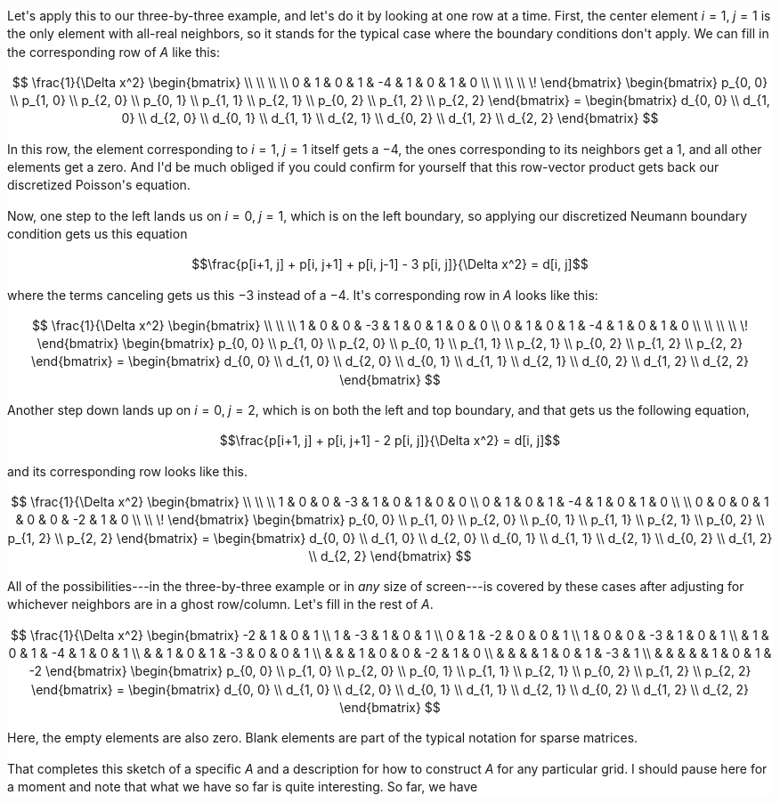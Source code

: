 Let's apply this to our three-by-three example, and let's do it by looking at one row at a time. First, the center element $i=1,\;j=1$ is the only element with all-real neighbors, so it stands for the typical case where the boundary conditions don't apply. We can fill in the corresponding row of $A$ like this:

$$ \frac{1}{\Delta x^2} \begin{bmatrix} \\ \\ \\ \\ 0 & 1 & 0 & 1 & -4 & 1 & 0 & 1 & 0 \\ \\ \\ \\ \! \end{bmatrix} \begin{bmatrix} p_{0, 0} \\ p_{1, 0} \\ p_{2, 0} \\ p_{0, 1} \\ p_{1, 1} \\ p_{2, 1} \\ p_{0, 2} \\ p_{1, 2} \\ p_{2, 2} \end{bmatrix} = \begin{bmatrix} d_{0, 0} \\ d_{1, 0} \\ d_{2, 0} \\ d_{0, 1} \\ d_{1, 1} \\ d_{2, 1} \\ d_{0, 2} \\ d_{1, 2} \\ d_{2, 2} \end{bmatrix} $$

In this row, the element corresponding to $i=1,\;j=1$ itself gets a $-4$, the ones corresponding to its neighbors get a $1$, and all other elements get a zero. And I'd be much obliged if you could confirm for yourself that this row-vector product gets back our discretized Poisson's equation.

Now, one step to the left lands us on $i = 0,\;j = 1$, which is on the left boundary, so applying our discretized Neumann boundary condition gets us this equation

$$\frac{p[i+1, j] + p[i, j+1] + p[i, j-1] - 3 p[i, j]}{\Delta x^2} = d[i, j]$$

where the terms canceling gets us this $-3$ instead of a $-4$. It's corresponding row in $A$ looks like this:

$$ \frac{1}{\Delta x^2} \begin{bmatrix} \\ \\ \\ 1 & 0 & 0 & -3 & 1 & 0 & 1 & 0 & 0 \\ 0 & 1 & 0 & 1 & -4 & 1 & 0 & 1 & 0 \\ \\ \\ \\ \! \end{bmatrix} \begin{bmatrix} p_{0, 0} \\ p_{1, 0} \\ p_{2, 0} \\ p_{0, 1} \\ p_{1, 1} \\ p_{2, 1} \\ p_{0, 2} \\ p_{1, 2} \\ p_{2, 2} \end{bmatrix} = \begin{bmatrix} d_{0, 0} \\ d_{1, 0} \\ d_{2, 0} \\ d_{0, 1} \\ d_{1, 1} \\ d_{2, 1} \\ d_{0, 2} \\ d_{1, 2} \\ d_{2, 2} \end{bmatrix} $$

Another step down lands up on $i = 0, \; j = 2$, which is on both the left and top boundary, and that gets us the following equation,

$$\frac{p[i+1, j] + p[i, j+1] - 2 p[i, j]}{\Delta x^2} = d[i, j]$$

and its corresponding row looks like this.

$$ \frac{1}{\Delta x^2} \begin{bmatrix} \\ \\ \\ 1 & 0 & 0 & -3 & 1 & 0 & 1 & 0 & 0 \\ 0 & 1 & 0 & 1 & -4 & 1 & 0 & 1 & 0 \\ \\ 0 & 0 & 0 & 1 & 0 & 0 & -2 & 1 & 0 \\ \\ \! \end{bmatrix} \begin{bmatrix} p_{0, 0} \\ p_{1, 0} \\ p_{2, 0} \\ p_{0, 1} \\ p_{1, 1} \\ p_{2, 1} \\ p_{0, 2} \\ p_{1, 2} \\ p_{2, 2} \end{bmatrix} = \begin{bmatrix} d_{0, 0} \\ d_{1, 0} \\ d_{2, 0} \\ d_{0, 1} \\ d_{1, 1} \\ d_{2, 1} \\ d_{0, 2} \\ d_{1, 2} \\ d_{2, 2} \end{bmatrix} $$

All of the possibilities---in the three-by-three example or in *any* size of screen---is covered by these cases after adjusting for whichever neighbors are in a ghost row/column. Let's fill in the rest of $A$.

$$ \frac{1}{\Delta x^2} \begin{bmatrix} -2 & 1 & 0 & 1 \\ 1 & -3 & 1 & 0 & 1 \\ 0 & 1 & -2 & 0 & 0 & 1 \\ 1 & 0 & 0 & -3 & 1 & 0 & 1 \\ & 1 & 0 & 1 & -4 & 1 & 0 & 1 \\ & & 1 & 0 & 1 & -3 & 0 & 0 & 1 \\ & & & 1 & 0 & 0 & -2 & 1 & 0 \\ & & & & 1 & 0 & 1 & -3 & 1 \\ & & & & & 1 & 0 & 1 & -2 \end{bmatrix} \begin{bmatrix} p_{0, 0} \\ p_{1, 0} \\ p_{2, 0} \\ p_{0, 1} \\ p_{1, 1} \\ p_{2, 1} \\ p_{0, 2} \\ p_{1, 2} \\ p_{2, 2} \end{bmatrix} = \begin{bmatrix} d_{0, 0} \\ d_{1, 0} \\ d_{2, 0} \\ d_{0, 1} \\ d_{1, 1} \\ d_{2, 1} \\ d_{0, 2} \\ d_{1, 2} \\ d_{2, 2} \end{bmatrix} $$

Here, the empty elements are also zero. Blank elements are part of the typical notation for sparse matrices.

That completes this sketch of a specific $A$ and a description for how to construct $A$ for any particular grid. I should pause here for a moment and note that what we have so far is quite interesting. So far, we have
